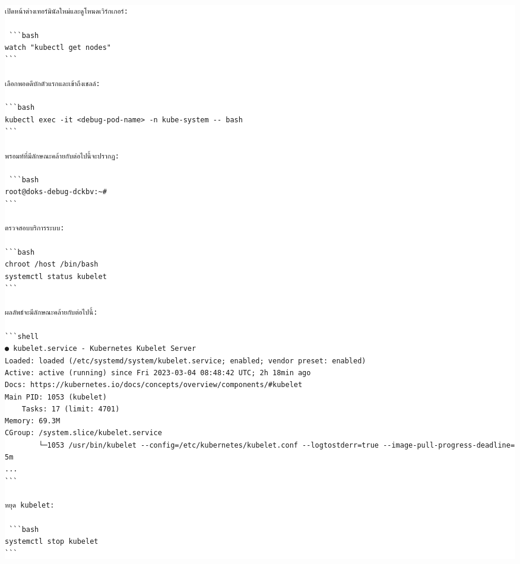     เปิดหน้าต่างเทอร์มินัลใหม่และดูโหนดเวิร์กเกอร์:

     ```bash
    watch "kubectl get nodes"
    ```

    เลือกพอดดีบักตัวแรกและเข้าถึงเชลล์:

    ```bash
    kubectl exec -it <debug-pod-name> -n kube-system -- bash
    ```

    พรอมท์ที่มีลักษณะคล้ายกับต่อไปนี้จะปรากฏ:

     ```bash
    root@doks-debug-dckbv:~#
    ```

    ตรวจสอบบริการระบบ:

    ```bash
    chroot /host /bin/bash
    systemctl status kubelet
    ```

    ผลลัพธ์จะมีลักษณะคล้ายกับต่อไปนี้:

    ```shell
    ● kubelet.service - Kubernetes Kubelet Server
    Loaded: loaded (/etc/systemd/system/kubelet.service; enabled; vendor preset: enabled)
    Active: active (running) since Fri 2023-03-04 08:48:42 UTC; 2h 18min ago
    Docs: https://kubernetes.io/docs/concepts/overview/components/#kubelet
    Main PID: 1053 (kubelet)
        Tasks: 17 (limit: 4701)
    Memory: 69.3M
    CGroup: /system.slice/kubelet.service
            └─1053 /usr/bin/kubelet --config=/etc/kubernetes/kubelet.conf --logtostderr=true --image-pull-progress-deadline=5m
    ...
    ```

    หยุด kubelet:

     ```bash
    systemctl stop kubelet
    ```
